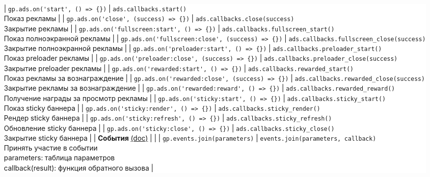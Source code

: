 | `gp.ads.on('start', () => {})`                                                                                      | `ads.callbacks.start()`<br> Показ рекламы                                                                                                                                                                                                                                     |
| `gp.ads.on('close', (success) => {})`                                                                               | `ads.callbacks.close(success)`<br> Закрытие рекламы                                                                                                                                                                                                                           |
| `gp.ads.on('fullscreen:start', () => {})`                                                                           | `ads.callbacks.fullscreen_start()`<br> Показ полноэкранной рекламы                                                                                                                                                                                                            |
| `gp.ads.on('fullscreen:close', (success) => {})`                                                                    | `ads.callbacks.fullscreen_close(success)`<br> Закрытие полноэкранной рекламы                                                                                                                                                                                                  |
| `gp.ads.on('preloader:start', () => {})`                                                                            | `ads.callbacks.preloader_start()`<br> Показ preloader рекламы                                                                                                                                                                                                                 |
| `gp.ads.on('preloader:close', (success) => {})`                                                                     | `ads.callbacks.preloader_close(success)`<br> Закрытие preloader рекламы                                                                                                                                                                                                       |
| `gp.ads.on('rewarded:start', () => {})`                                                                             | `ads.callbacks.rewarded_start()`<br> Показ рекламы за вознаграждение                                                                                                                                                                                                          |
| `gp.ads.on('rewarded:close', (success) => {})`                                                                      | `ads.callbacks.rewarded_close(success)`<br> Закрытие рекламы за вознаграждение                                                                                                                                                                                                |
| `gp.ads.on('rewarded:reward', () => {})`                                                                            | `ads.callbacks.rewarded_reward()`<br> Получение награды за просмотр рекламы                                                                                                                                                                                                   |
| `gp.ads.on('sticky:start', () => {})`                                                                               | `ads.callbacks.sticky_start()`<br> Показ sticky баннера                                                                                                                                                                                                                       |
| `gp.ads.on('sticky:render', () => {})`                                                                              | `ads.callbacks.sticky_render()`<br> Рендер sticky баннера                                                                                                                                                                                                                     |
| `gp.ads.on('sticky:refresh', () => {})`                                                                             | `ads.callbacks.sticky_refresh()`<br> Обновление sticky баннера                                                                                                                                                                                                                |
| `gp.ads.on('sticky:close', () => {})`                                                                               | `ads.callbacks.sticky_close()`<br> Закрытие sticky баннера                                                                                                                                                                                                                    |
| **События** [(doc)](https://docs.gamepush.com/docs/events)                                                          |                                                                                                                                                                                                                                                                               |
| `gp.events.join(parameters)`                                                                                        | `events.join(parameters, callback)`<br> Принять участие в событии<br> parameters: таблица параметров<br> callback(result): функция обратного вызова                                                                                                                           |